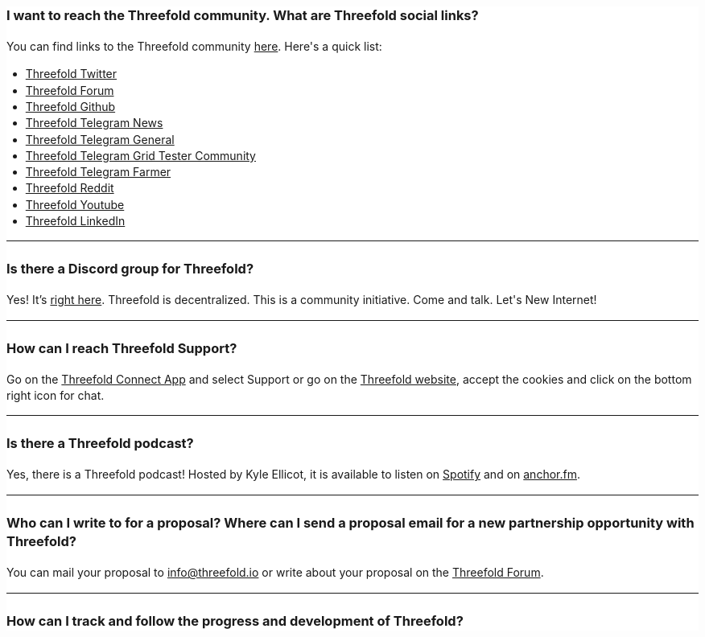 ### I want to reach the Threefold community. What are Threefold social links?

You can find links to the Threefold community [here](https://threefold.io/community). Here's a quick list:

- [Threefold Twitter](https://twitter.com/threefold_io)
- [Threefold Forum](https://forum.threefold.io/)
- [Threefold Github](https://github.com/threefoldtech)
- [Threefold Telegram News](https://t.me/threefoldnews)
- [Threefold Telegram General](https://t.me/threefold)
- [Threefold Telegram Grid Tester Community](https://t.me/threefoldtesting)
- [Threefold Telegram Farmer](https://t.me/threefoldfarmers)
- [Threefold Reddit](https://www.reddit.com/r/threefold/)
- [Threefold Youtube](https://www.youtube.com/threefoldfoundation)
- [Threefold LinkedIn](https://www.linkedin.com/authwall?trk=qf&originalReferer=https://threefold.me/&sessionRedirect=https%3A%2F%2Fwww.linkedin.com%2Fcompany%2Fthreefold-foundation%2F)

***

### Is there a Discord group for Threefold?

Yes! It’s [right here](https://discord.com/invite/PaQtT7A72E). Threefold is decentralized. This is a community initiative. Come and talk. Let's New Internet!

***

### How can I reach Threefold Support?

Go on the [Threefold Connect App](#is-there-a-threefold-app-for-mobile) and select Support or go on the [Threefold website](https://threefold.io), accept the cookies and click on the bottom right icon for chat.

***

### Is there a Threefold podcast?

Yes, there is a Threefold podcast! Hosted by Kyle Ellicot, it is available to listen on [Spotify](https://open.spotify.com/show/5RPjpvCYECrkq4sAM6hOfq) and on [anchor.fm](https://anchor.fm/threefoldpodcast).

***

### Who can I write to for a proposal? Where can I send a proposal email for a new partnership opportunity with Threefold?

You can mail your proposal to info@threefold.io or write about your proposal on the [Threefold Forum](http://forum.threefold.io/).

***

### How can I track and follow the progress and development of Threefold?
